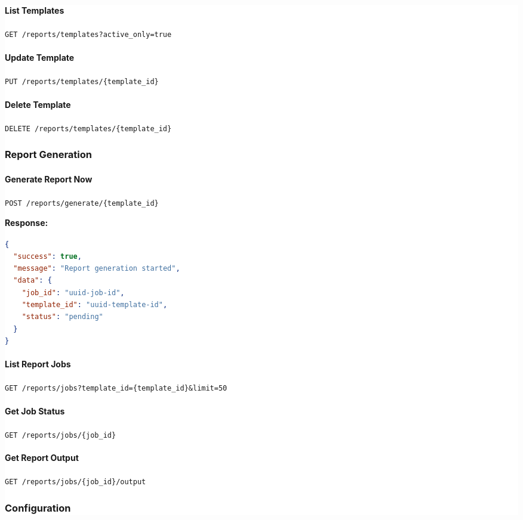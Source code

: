 ```json
```

#### List Templates
```http
GET /reports/templates?active_only=true
```

#### Update Template
```http
PUT /reports/templates/{template_id}
```

#### Delete Template
```http
DELETE /reports/templates/{template_id}
```

### Report Generation

#### Generate Report Now
```http
POST /reports/generate/{template_id}
```

**Response:**
```json
{
  "success": true,
  "message": "Report generation started",
  "data": {
    "job_id": "uuid-job-id",
    "template_id": "uuid-template-id",
    "status": "pending"
  }
}
```

#### List Report Jobs
```http
GET /reports/jobs?template_id={template_id}&limit=50
```

#### Get Job Status
```http
GET /reports/jobs/{job_id}
```

#### Get Report Output
```http
GET /reports/jobs/{job_id}/output
```

### Configuration

